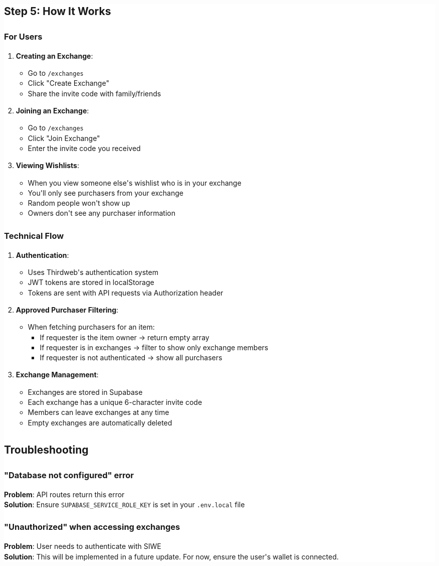 ## Step 5: How It Works

### For Users

1. **Creating an Exchange**:
   - Go to `/exchanges`
   - Click "Create Exchange"
   - Share the invite code with family/friends

2. **Joining an Exchange**:
   - Go to `/exchanges`
   - Click "Join Exchange"
   - Enter the invite code you received

3. **Viewing Wishlists**:
   - When you view someone else's wishlist who is in your exchange
   - You'll only see purchasers from your exchange
   - Random people won't show up
   - Owners don't see any purchaser information

### Technical Flow

1. **Authentication**:
   - Uses Thirdweb's authentication system
   - JWT tokens are stored in localStorage
   - Tokens are sent with API requests via Authorization header

2. **Approved Purchaser Filtering**:
   - When fetching purchasers for an item:
     - If requester is the item owner → return empty array
     - If requester is in exchanges → filter to show only exchange members
     - If requester is not authenticated → show all purchasers

3. **Exchange Management**:
   - Exchanges are stored in Supabase
   - Each exchange has a unique 6-character invite code
   - Members can leave exchanges at any time
   - Empty exchanges are automatically deleted

## Troubleshooting

### "Database not configured" error

**Problem**: API routes return this error  
**Solution**: Ensure `SUPABASE_SERVICE_ROLE_KEY` is set in your `.env.local` file

### "Unauthorized" when accessing exchanges

**Problem**: User needs to authenticate with SIWE  
**Solution**: This will be implemented in a future update. For now, ensure the user's wallet is connected.
